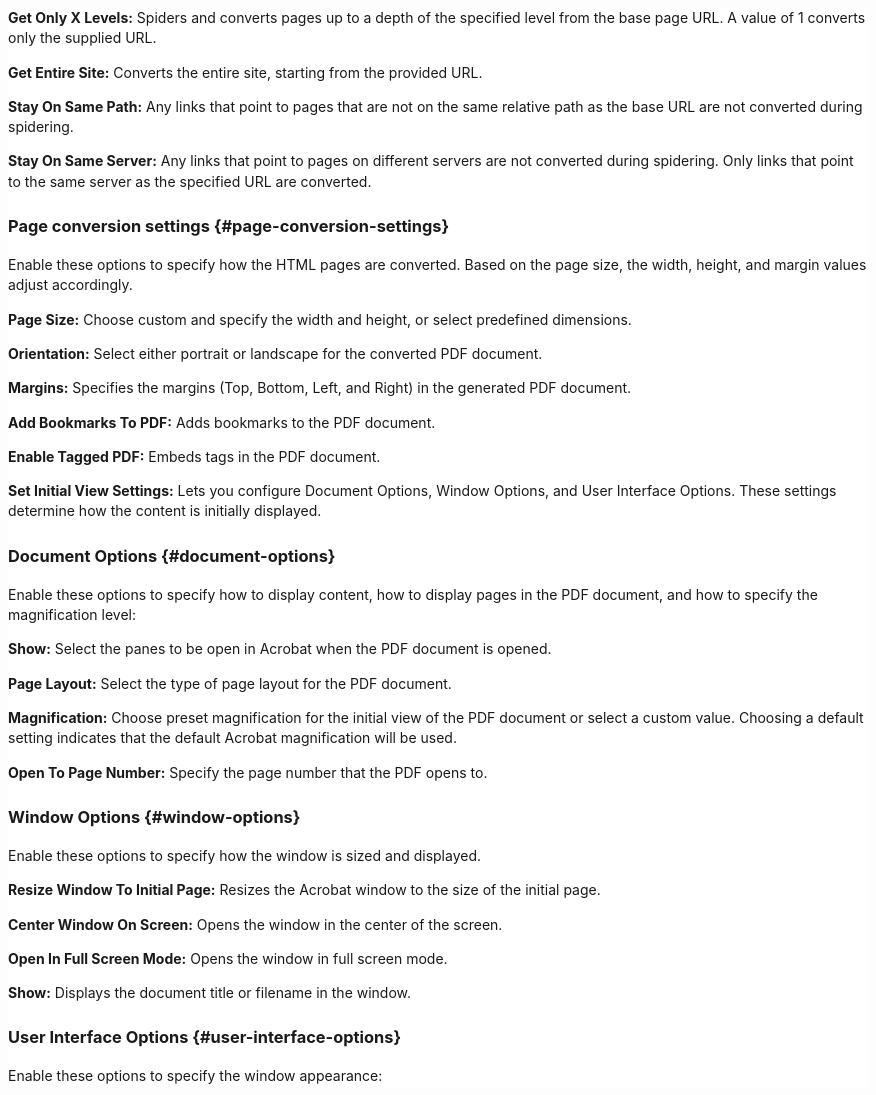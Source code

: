 **Get Only X Levels:** Spiders and converts pages up to a depth of the specified level from the base page URL. A value of 1 converts only the supplied URL.

**Get Entire Site:** Converts the entire site, starting from the provided URL.

**Stay On Same Path:** Any links that point to pages that are not on the same relative path as the base URL are not converted during spidering.

**Stay On Same Server:** Any links that point to pages on different servers are not converted during spidering. Only links that point to the same server as the specified URL are converted.

### Page conversion settings {#page-conversion-settings}

Enable these options to specify how the HTML pages are converted. Based on the page size, the width, height, and margin values adjust accordingly.

**Page Size:** Choose custom and specify the width and height, or select predefined dimensions.

**Orientation:** Select either portrait or landscape for the converted PDF document.

**Margins:** Specifies the margins (Top, Bottom, Left, and Right) in the generated PDF document.

**Add Bookmarks To PDF:** Adds bookmarks to the PDF document.

**Enable Tagged PDF:** Embeds tags in the PDF document.

**Set Initial View Settings:** Lets you configure Document Options, Window Options, and User Interface Options. These settings determine how the content is initially displayed.

### Document Options {#document-options}

Enable these options to specify how to display content, how to display pages in the PDF document, and how to specify the magnification level:

**Show:** Select the panes to be open in Acrobat when the PDF document is opened.

**Page Layout:** Select the type of page layout for the PDF document.

**Magnification:** Choose preset magnification for the initial view of the PDF document or select a custom value. Choosing a default setting indicates that the default Acrobat magnification will be used.

**Open To Page Number:** Specify the page number that the PDF opens to.

### Window Options {#window-options}

Enable these options to specify how the window is sized and displayed.

**Resize Window To Initial Page:** Resizes the Acrobat window to the size of the initial page.

**Center Window On Screen:** Opens the window in the center of the screen.

**Open In Full Screen Mode:** Opens the window in full screen mode.

**Show:** Displays the document title or filename in the window.

### User Interface Options {#user-interface-options}

Enable these options to specify the window appearance:
